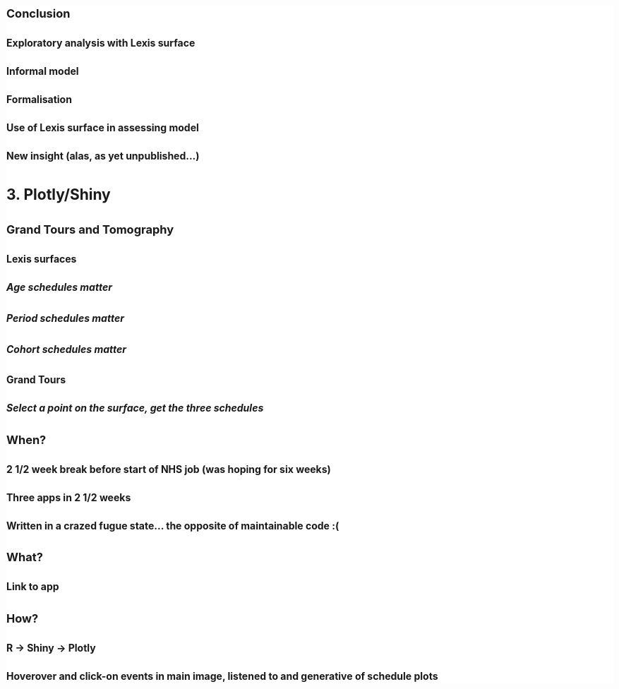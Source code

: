 ### Conclusion

#### Exploratory analysis with Lexis surface

#### Informal model

#### Formalisation

#### Use of Lexis surface in assessing model

#### New insight (alas, as yet unpublished...)

## 3. Plotly/Shiny

### Grand Tours and Tomography

#### Lexis surfaces

##### Age schedules matter

##### Period schedules matter

##### Cohort schedules matter

#### Grand Tours

##### Select a point on the surface, get the three schedules

### When?

#### 2 1/2 week break before start of NHS job (was hoping for six weeks)

#### Three apps in 2 1/2 weeks

#### Written in a crazed fugue state... the opposite of maintainable code :(

### What?

#### Link to app

### How?

#### R -> Shiny -> Plotly

#### Hoverover and click-on events in main image, listened to and generative of schedule plots
